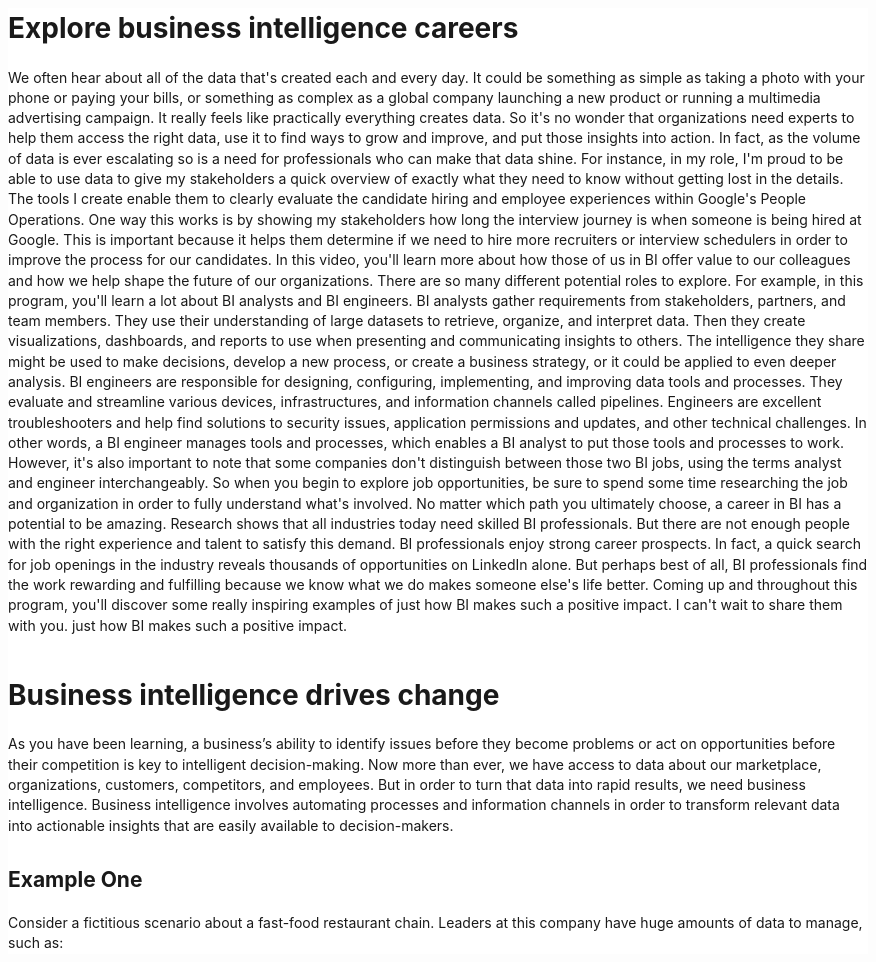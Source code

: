 # Explore business intelligence careers
We often hear about all of the data that's created each and every day. It could be something as simple as taking a photo with your phone or paying your bills, or something as complex as a global company launching a new product or running a multimedia advertising campaign. It really feels like practically everything creates data. So it's no wonder that organizations need experts to help them access the right data, use it to find ways to grow and improve, and put those insights into action. In fact, as the volume of data is ever escalating so is a need for professionals who can make that data shine. For instance, in my role, I'm proud to be able to use data to give my stakeholders a quick overview of exactly what they need to know without getting lost in the details. The tools I create enable them to clearly evaluate the candidate hiring and employee experiences within Google's People Operations. One way this works is by showing my stakeholders how long the interview journey is when someone is being hired at Google. This is important because it helps them determine if we need to hire more recruiters or interview schedulers in order to improve the process for our candidates. In this video, you'll learn more about how those of us in BI offer value to our colleagues and how we help shape the future of our organizations. There are so many different potential roles to explore. For example, in this program, you'll learn a lot about BI analysts and BI engineers. BI analysts gather requirements from stakeholders, partners, and team members. They use their understanding of large datasets to retrieve, organize, and interpret data. Then they create visualizations, dashboards, and reports to use when presenting and communicating insights to others. The intelligence they share might be used to make decisions, develop a new process, or create a business strategy, or it could be applied to even deeper analysis. BI engineers are responsible for designing, configuring, implementing, and improving data tools and processes. They evaluate and streamline various devices, infrastructures, and information channels called pipelines. Engineers are excellent troubleshooters and help find solutions to security issues, application permissions and updates, and other technical challenges. In other words, a BI engineer manages tools and processes, which enables a BI analyst to put those tools and processes to work. However, it's also important to note that some companies don't distinguish between those two BI jobs, using the terms analyst and engineer interchangeably. So when you begin to explore job opportunities, be sure to spend some time researching the job and organization in order to fully understand what's involved. No matter which path you ultimately choose, a career in BI has a potential to be amazing. Research shows that all industries today need skilled BI professionals. But there are not enough people with the right experience and talent to satisfy this demand. BI professionals enjoy strong career prospects. In fact, a quick search for job openings in the industry reveals thousands of opportunities on LinkedIn alone. But perhaps best of all, BI professionals find the work rewarding and fulfilling because we know what we do makes someone else's life better. Coming up and throughout this program, you'll discover some really inspiring examples of just how BI makes such a positive impact. I can't wait to share them with you. just how BI makes such a positive impact.

# Business intelligence drives change
As you have been learning, a business’s ability to identify issues before they become problems or act on opportunities before their competition is key to intelligent decision-making. Now more than ever, we have access to data about our marketplace, organizations, customers, competitors, and employees. But in order to turn that data into rapid results, we need business intelligence. Business intelligence involves automating processes and information channels in order to transform relevant data into actionable insights that are easily available to decision-makers.

## Example One
Consider a fictitious scenario about a fast-food restaurant chain. Leaders at this company have huge amounts of data to manage, such as:
